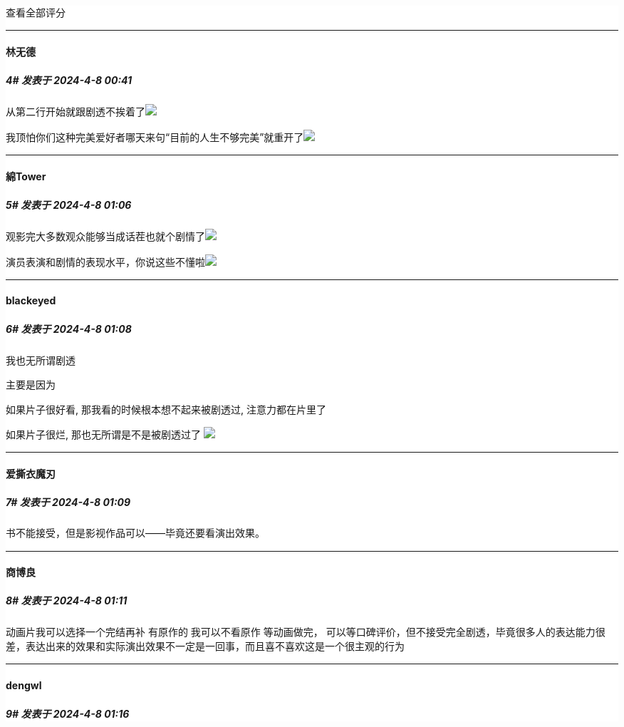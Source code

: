 查看全部评分

*****

####  林无德  
##### 4#       发表于 2024-4-8 00:41

从第二行开始就跟剧透不挨着了<img src="https://static.saraba1st.com/image/smiley/face2017/067.png" referrerpolicy="no-referrer">

我顶怕你们这种完美爱好者哪天来句“目前的人生不够完美”就重开了<img src="https://static.saraba1st.com/image/smiley/face2017/067.png" referrerpolicy="no-referrer">

*****

####  綿Tower  
##### 5#       发表于 2024-4-8 01:06

观影完大多数观众能够当成话茬也就个剧情了<img src="https://static.saraba1st.com/image/smiley/face2017/117.png" referrerpolicy="no-referrer">

演员表演和剧情的表现水平，你说这些不懂啦<img src="https://static.saraba1st.com/image/smiley/face2017/118.png" referrerpolicy="no-referrer">

*****

####  blackeyed  
##### 6#       发表于 2024-4-8 01:08

我也无所谓剧透

主要是因为

如果片子很好看, 那我看的时候根本想不起来被剧透过, 注意力都在片里了

如果片子很烂, 那也无所谓是不是被剧透过了
<img src="https://static.saraba1st.com/image/smiley/face2017/001.png" referrerpolicy="no-referrer">

*****

####  爱撕衣魔刃  
##### 7#       发表于 2024-4-8 01:09

书不能接受，但是影视作品可以——毕竟还要看演出效果。

*****

####  商博良  
##### 8#       发表于 2024-4-8 01:11

动画片我可以选择一个完结再补 有原作的 我可以不看原作 等动画做完， 可以等口碑评价，但不接受完全剧透，毕竟很多人的表达能力很差，表达出来的效果和实际演出效果不一定是一回事，而且喜不喜欢这是一个很主观的行为

*****

####  dengwl  
##### 9#       发表于 2024-4-8 01:16
